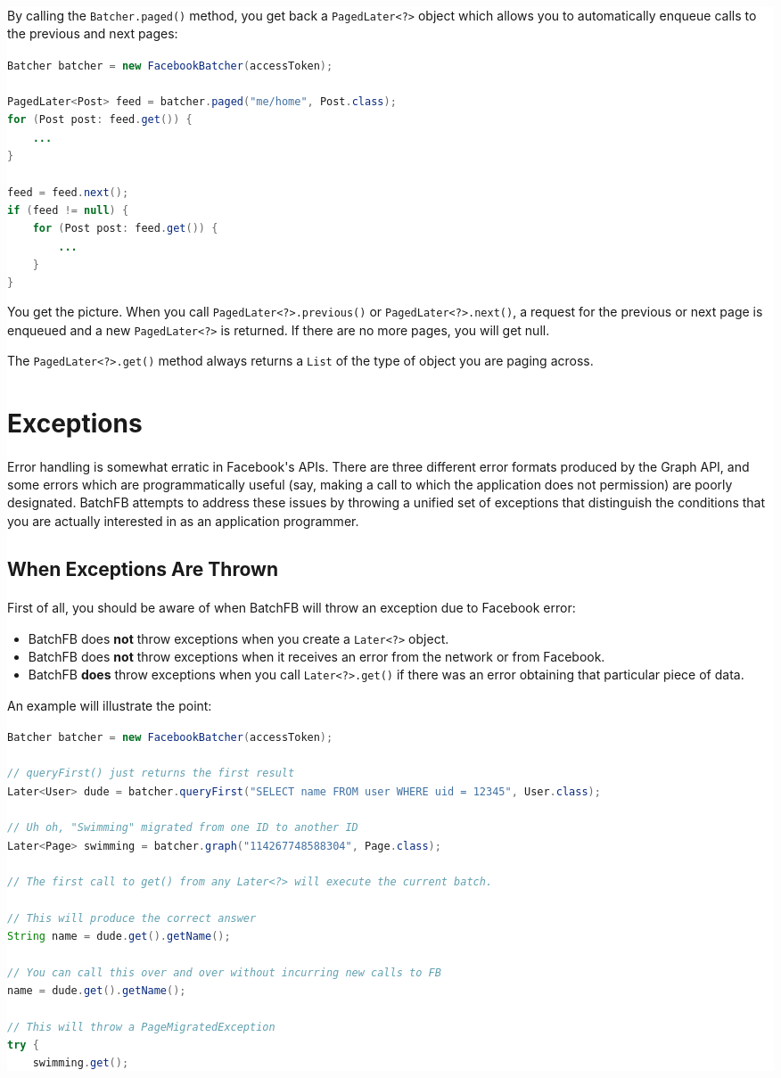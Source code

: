 By calling the `Batcher.paged()` method, you get back a `PagedLater<?>` object which allows you to automatically enqueue calls to the previous and next pages:

```java
Batcher batcher = new FacebookBatcher(accessToken);

PagedLater<Post> feed = batcher.paged("me/home", Post.class);
for (Post post: feed.get()) {
    ...
}

feed = feed.next();
if (feed != null) {
    for (Post post: feed.get()) {
        ...
    }
}
```

You get the picture.  When you call `PagedLater<?>.previous()` or `PagedLater<?>.next()`, a request for the previous or next page is enqueued and a new `PagedLater<?>` is returned.  If there are no more pages, you will get null.

The `PagedLater<?>.get()` method always returns a `List` of the type of object you are paging across.

# Exceptions #

Error handling is somewhat erratic in Facebook's APIs.  There are three different error formats produced by the Graph API, and some errors which are programmatically useful (say, making a call to which the application does not permission) are poorly designated.  BatchFB attempts to address these issues by throwing a unified set of exceptions that distinguish the conditions that you are actually interested in as an application programmer.

## When Exceptions Are Thrown ##

First of all, you should be aware of when BatchFB will throw an exception due to Facebook error:
  * BatchFB does **not** throw exceptions when you create a `Later<?>` object.
  * BatchFB does **not** throw exceptions when it receives an error from the network or from Facebook.
  * BatchFB **does** throw exceptions when you call `Later<?>.get()` if there was an error obtaining that particular piece of data.

An example will illustrate the point:

```java
Batcher batcher = new FacebookBatcher(accessToken);

// queryFirst() just returns the first result
Later<User> dude = batcher.queryFirst("SELECT name FROM user WHERE uid = 12345", User.class);

// Uh oh, "Swimming" migrated from one ID to another ID
Later<Page> swimming = batcher.graph("114267748588304", Page.class);

// The first call to get() from any Later<?> will execute the current batch.

// This will produce the correct answer
String name = dude.get().getName();

// You can call this over and over without incurring new calls to FB
name = dude.get().getName();

// This will throw a PageMigratedException
try {
    swimming.get();
```